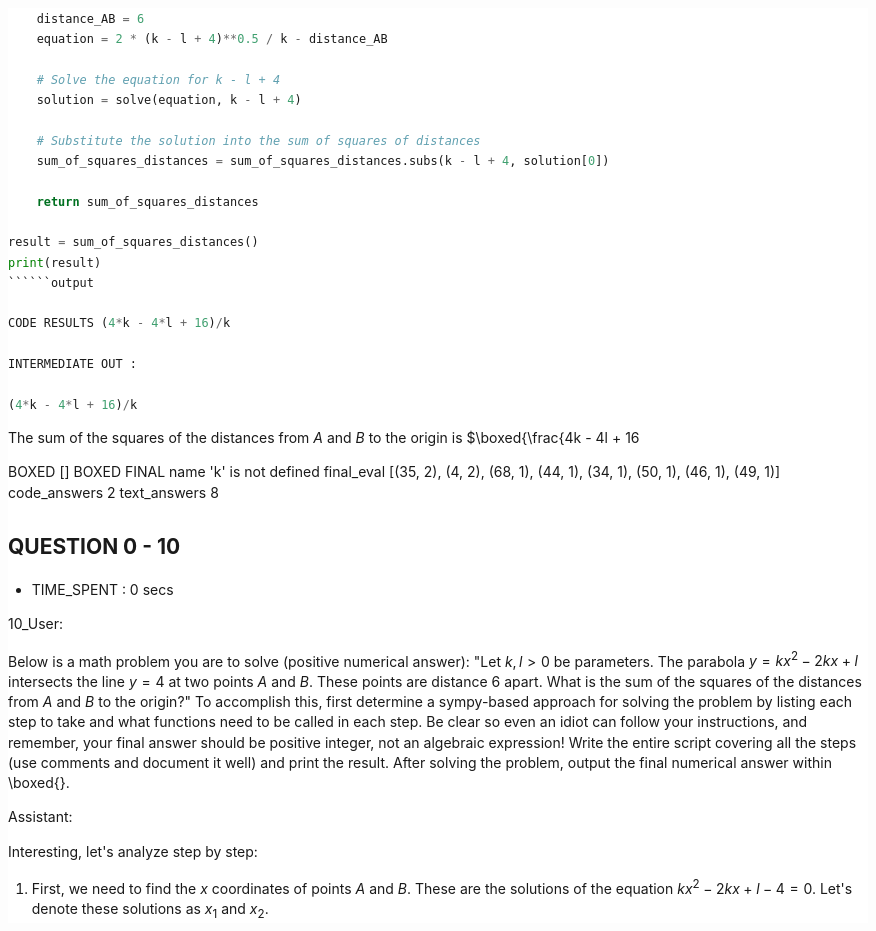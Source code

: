 ```python
    distance_AB = 6
    equation = 2 * (k - l + 4)**0.5 / k - distance_AB

    # Solve the equation for k - l + 4
    solution = solve(equation, k - l + 4)

    # Substitute the solution into the sum of squares of distances
    sum_of_squares_distances = sum_of_squares_distances.subs(k - l + 4, solution[0])

    return sum_of_squares_distances

result = sum_of_squares_distances()
print(result)
``````output

CODE RESULTS (4*k - 4*l + 16)/k

INTERMEDIATE OUT :

(4*k - 4*l + 16)/k
```
The sum of the squares of the distances from $A$ and $B$ to the origin is $\boxed{\frac{4k - 4l + 16

BOXED []
BOXED FINAL 
name 'k' is not defined final_eval
[(35, 2), (4, 2), (68, 1), (44, 1), (34, 1), (50, 1), (46, 1), (49, 1)]
code_answers 2 text_answers 8



## QUESTION 0 - 10 
- TIME_SPENT : 0 secs

10_User:

Below is a math problem you are to solve (positive numerical answer):
"Let $k, l > 0$ be parameters. The parabola $y = kx^2 - 2kx + l$ intersects the line $y = 4$ at two points $A$ and $B$. These points are distance 6 apart. What is the sum of the squares of the distances from $A$ and $B$ to the origin?"
To accomplish this, first determine a sympy-based approach for solving the problem by listing each step to take and what functions need to be called in each step. Be clear so even an idiot can follow your instructions, and remember, your final answer should be positive integer, not an algebraic expression!
Write the entire script covering all the steps (use comments and document it well) and print the result. After solving the problem, output the final numerical answer within \boxed{}.

Assistant: 

Interesting, let's analyze step by step:



1. First, we need to find the $x$ coordinates of points $A$ and $B$. These are the solutions of the equation $kx^2 - 2kx + l - 4 = 0$. Let's denote these solutions as $x_1$ and $x_2$.
